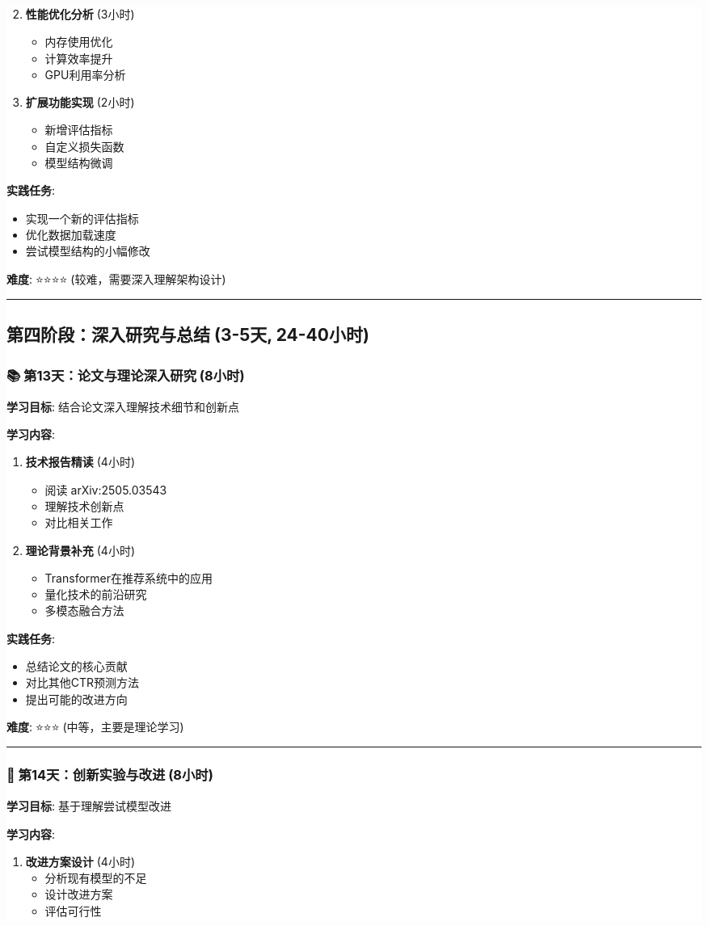 2. **性能优化分析** (3小时)
   - 内存使用优化
   - 计算效率提升
   - GPU利用率分析

3. **扩展功能实现** (2小时)
   - 新增评估指标
   - 自定义损失函数
   - 模型结构微调

**实践任务**:
- 实现一个新的评估指标
- 优化数据加载速度
- 尝试模型结构的小幅修改

**难度**: ⭐⭐⭐⭐ (较难，需要深入理解架构设计)

---

## 第四阶段：深入研究与总结 (3-5天, 24-40小时)

### 📚 第13天：论文与理论深入研究 (8小时)

**学习目标**: 结合论文深入理解技术细节和创新点

**学习内容**:
1. **技术报告精读** (4小时)
   - 阅读 arXiv:2505.03543
   - 理解技术创新点
   - 对比相关工作

2. **理论背景补充** (4小时)
   - Transformer在推荐系统中的应用
   - 量化技术的前沿研究
   - 多模态融合方法

**实践任务**:
- 总结论文的核心贡献
- 对比其他CTR预测方法
- 提出可能的改进方向

**难度**: ⭐⭐⭐ (中等，主要是理论学习)

---

### 🎨 第14天：创新实验与改进 (8小时)

**学习目标**: 基于理解尝试模型改进

**学习内容**:
1. **改进方案设计** (4小时)
   - 分析现有模型的不足
   - 设计改进方案
   - 评估可行性
